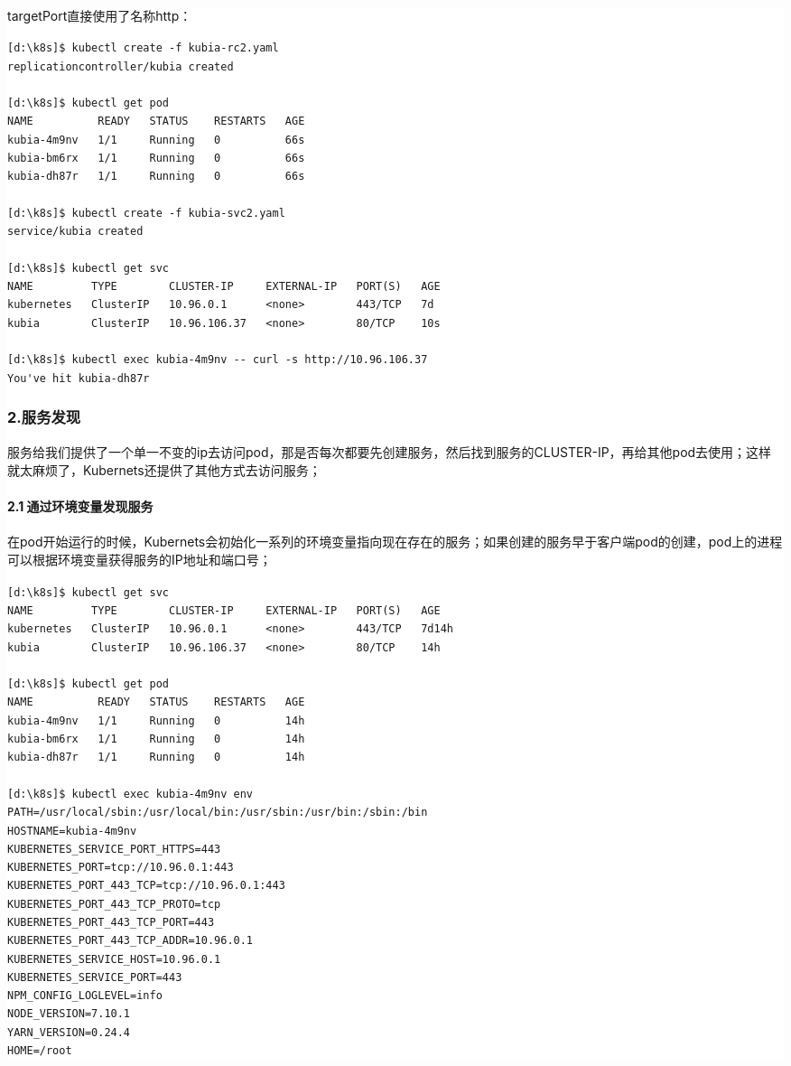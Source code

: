 targetPort直接使用了名称http：

```
[d:\k8s]$ kubectl create -f kubia-rc2.yaml
replicationcontroller/kubia created

[d:\k8s]$ kubectl get pod
NAME          READY   STATUS    RESTARTS   AGE
kubia-4m9nv   1/1     Running   0          66s
kubia-bm6rx   1/1     Running   0          66s
kubia-dh87r   1/1     Running   0          66s

[d:\k8s]$ kubectl create -f kubia-svc2.yaml
service/kubia created

[d:\k8s]$ kubectl get svc
NAME         TYPE        CLUSTER-IP     EXTERNAL-IP   PORT(S)   AGE
kubernetes   ClusterIP   10.96.0.1      <none>        443/TCP   7d
kubia        ClusterIP   10.96.106.37   <none>        80/TCP    10s

[d:\k8s]$ kubectl exec kubia-4m9nv -- curl -s http://10.96.106.37
You've hit kubia-dh87r
```

### 2.服务发现

服务给我们提供了一个单一不变的ip去访问pod，那是否每次都要先创建服务，然后找到服务的CLUSTER-IP，再给其他pod去使用；这样就太麻烦了，Kubernets还提供了其他方式去访问服务；

#### 2.1 通过环境变量发现服务

在pod开始运行的时候，Kubernets会初始化一系列的环境变量指向现在存在的服务；如果创建的服务早于客户端pod的创建，pod上的进程可以根据环境变量获得服务的IP地址和端口号；

```
[d:\k8s]$ kubectl get svc
NAME         TYPE        CLUSTER-IP     EXTERNAL-IP   PORT(S)   AGE
kubernetes   ClusterIP   10.96.0.1      <none>        443/TCP   7d14h
kubia        ClusterIP   10.96.106.37   <none>        80/TCP    14h

[d:\k8s]$ kubectl get pod
NAME          READY   STATUS    RESTARTS   AGE
kubia-4m9nv   1/1     Running   0          14h
kubia-bm6rx   1/1     Running   0          14h
kubia-dh87r   1/1     Running   0          14h

[d:\k8s]$ kubectl exec kubia-4m9nv env
PATH=/usr/local/sbin:/usr/local/bin:/usr/sbin:/usr/bin:/sbin:/bin
HOSTNAME=kubia-4m9nv
KUBERNETES_SERVICE_PORT_HTTPS=443
KUBERNETES_PORT=tcp://10.96.0.1:443
KUBERNETES_PORT_443_TCP=tcp://10.96.0.1:443
KUBERNETES_PORT_443_TCP_PROTO=tcp
KUBERNETES_PORT_443_TCP_PORT=443
KUBERNETES_PORT_443_TCP_ADDR=10.96.0.1
KUBERNETES_SERVICE_HOST=10.96.0.1
KUBERNETES_SERVICE_PORT=443
NPM_CONFIG_LOGLEVEL=info
NODE_VERSION=7.10.1
YARN_VERSION=0.24.4
HOME=/root
```
